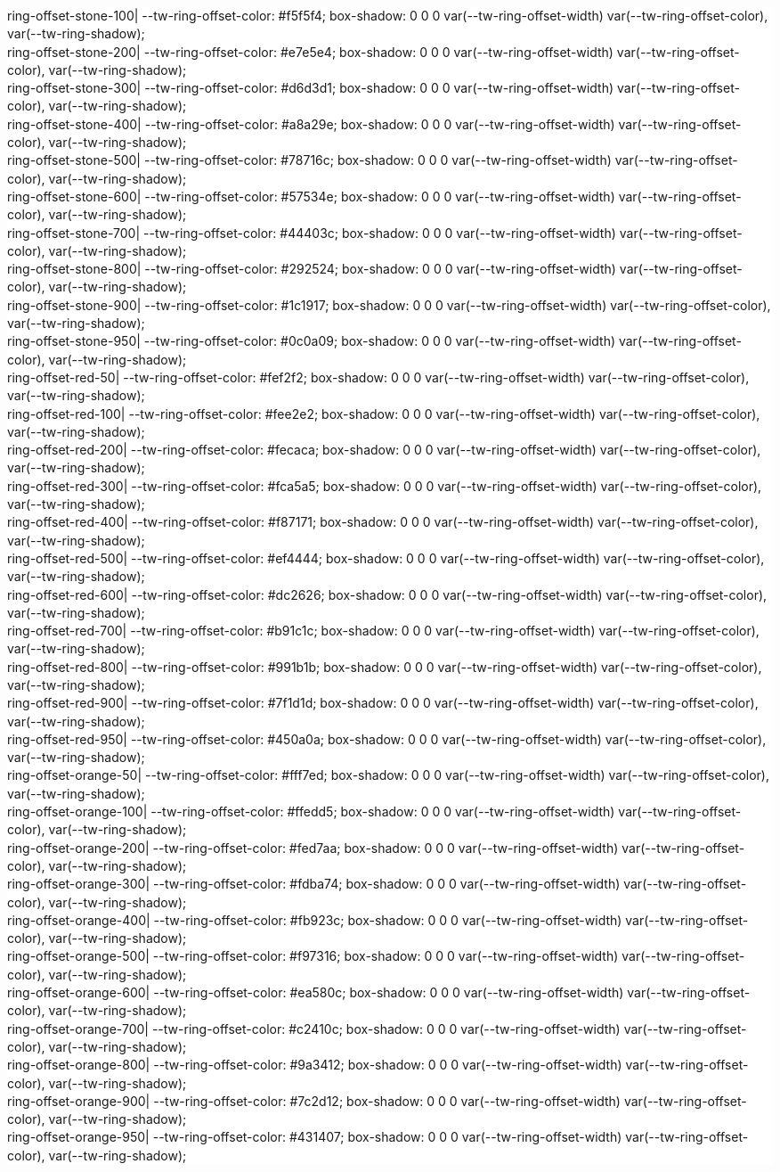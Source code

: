 ring-offset-stone-100| --tw-ring-offset-color: #f5f5f4; box-shadow: 0 0 0 var(--tw-ring-offset-width) var(--tw-ring-offset-color), var(--tw-ring-shadow);   
ring-offset-stone-200| --tw-ring-offset-color: #e7e5e4; box-shadow: 0 0 0 var(--tw-ring-offset-width) var(--tw-ring-offset-color), var(--tw-ring-shadow);   
ring-offset-stone-300| --tw-ring-offset-color: #d6d3d1; box-shadow: 0 0 0 var(--tw-ring-offset-width) var(--tw-ring-offset-color), var(--tw-ring-shadow);   
ring-offset-stone-400| --tw-ring-offset-color: #a8a29e; box-shadow: 0 0 0 var(--tw-ring-offset-width) var(--tw-ring-offset-color), var(--tw-ring-shadow);   
ring-offset-stone-500| --tw-ring-offset-color: #78716c; box-shadow: 0 0 0 var(--tw-ring-offset-width) var(--tw-ring-offset-color), var(--tw-ring-shadow);   
ring-offset-stone-600| --tw-ring-offset-color: #57534e; box-shadow: 0 0 0 var(--tw-ring-offset-width) var(--tw-ring-offset-color), var(--tw-ring-shadow);   
ring-offset-stone-700| --tw-ring-offset-color: #44403c; box-shadow: 0 0 0 var(--tw-ring-offset-width) var(--tw-ring-offset-color), var(--tw-ring-shadow);   
ring-offset-stone-800| --tw-ring-offset-color: #292524; box-shadow: 0 0 0 var(--tw-ring-offset-width) var(--tw-ring-offset-color), var(--tw-ring-shadow);   
ring-offset-stone-900| --tw-ring-offset-color: #1c1917; box-shadow: 0 0 0 var(--tw-ring-offset-width) var(--tw-ring-offset-color), var(--tw-ring-shadow);   
ring-offset-stone-950| --tw-ring-offset-color: #0c0a09; box-shadow: 0 0 0 var(--tw-ring-offset-width) var(--tw-ring-offset-color), var(--tw-ring-shadow);   
ring-offset-red-50| --tw-ring-offset-color: #fef2f2; box-shadow: 0 0 0 var(--tw-ring-offset-width) var(--tw-ring-offset-color), var(--tw-ring-shadow);   
ring-offset-red-100| --tw-ring-offset-color: #fee2e2; box-shadow: 0 0 0 var(--tw-ring-offset-width) var(--tw-ring-offset-color), var(--tw-ring-shadow);   
ring-offset-red-200| --tw-ring-offset-color: #fecaca; box-shadow: 0 0 0 var(--tw-ring-offset-width) var(--tw-ring-offset-color), var(--tw-ring-shadow);   
ring-offset-red-300| --tw-ring-offset-color: #fca5a5; box-shadow: 0 0 0 var(--tw-ring-offset-width) var(--tw-ring-offset-color), var(--tw-ring-shadow);   
ring-offset-red-400| --tw-ring-offset-color: #f87171; box-shadow: 0 0 0 var(--tw-ring-offset-width) var(--tw-ring-offset-color), var(--tw-ring-shadow);   
ring-offset-red-500| --tw-ring-offset-color: #ef4444; box-shadow: 0 0 0 var(--tw-ring-offset-width) var(--tw-ring-offset-color), var(--tw-ring-shadow);   
ring-offset-red-600| --tw-ring-offset-color: #dc2626; box-shadow: 0 0 0 var(--tw-ring-offset-width) var(--tw-ring-offset-color), var(--tw-ring-shadow);   
ring-offset-red-700| --tw-ring-offset-color: #b91c1c; box-shadow: 0 0 0 var(--tw-ring-offset-width) var(--tw-ring-offset-color), var(--tw-ring-shadow);   
ring-offset-red-800| --tw-ring-offset-color: #991b1b; box-shadow: 0 0 0 var(--tw-ring-offset-width) var(--tw-ring-offset-color), var(--tw-ring-shadow);   
ring-offset-red-900| --tw-ring-offset-color: #7f1d1d; box-shadow: 0 0 0 var(--tw-ring-offset-width) var(--tw-ring-offset-color), var(--tw-ring-shadow);   
ring-offset-red-950| --tw-ring-offset-color: #450a0a; box-shadow: 0 0 0 var(--tw-ring-offset-width) var(--tw-ring-offset-color), var(--tw-ring-shadow);   
ring-offset-orange-50| --tw-ring-offset-color: #fff7ed; box-shadow: 0 0 0 var(--tw-ring-offset-width) var(--tw-ring-offset-color), var(--tw-ring-shadow);   
ring-offset-orange-100| --tw-ring-offset-color: #ffedd5; box-shadow: 0 0 0 var(--tw-ring-offset-width) var(--tw-ring-offset-color), var(--tw-ring-shadow);   
ring-offset-orange-200| --tw-ring-offset-color: #fed7aa; box-shadow: 0 0 0 var(--tw-ring-offset-width) var(--tw-ring-offset-color), var(--tw-ring-shadow);   
ring-offset-orange-300| --tw-ring-offset-color: #fdba74; box-shadow: 0 0 0 var(--tw-ring-offset-width) var(--tw-ring-offset-color), var(--tw-ring-shadow);   
ring-offset-orange-400| --tw-ring-offset-color: #fb923c; box-shadow: 0 0 0 var(--tw-ring-offset-width) var(--tw-ring-offset-color), var(--tw-ring-shadow);   
ring-offset-orange-500| --tw-ring-offset-color: #f97316; box-shadow: 0 0 0 var(--tw-ring-offset-width) var(--tw-ring-offset-color), var(--tw-ring-shadow);   
ring-offset-orange-600| --tw-ring-offset-color: #ea580c; box-shadow: 0 0 0 var(--tw-ring-offset-width) var(--tw-ring-offset-color), var(--tw-ring-shadow);   
ring-offset-orange-700| --tw-ring-offset-color: #c2410c; box-shadow: 0 0 0 var(--tw-ring-offset-width) var(--tw-ring-offset-color), var(--tw-ring-shadow);   
ring-offset-orange-800| --tw-ring-offset-color: #9a3412; box-shadow: 0 0 0 var(--tw-ring-offset-width) var(--tw-ring-offset-color), var(--tw-ring-shadow);   
ring-offset-orange-900| --tw-ring-offset-color: #7c2d12; box-shadow: 0 0 0 var(--tw-ring-offset-width) var(--tw-ring-offset-color), var(--tw-ring-shadow);   
ring-offset-orange-950| --tw-ring-offset-color: #431407; box-shadow: 0 0 0 var(--tw-ring-offset-width) var(--tw-ring-offset-color), var(--tw-ring-shadow);   